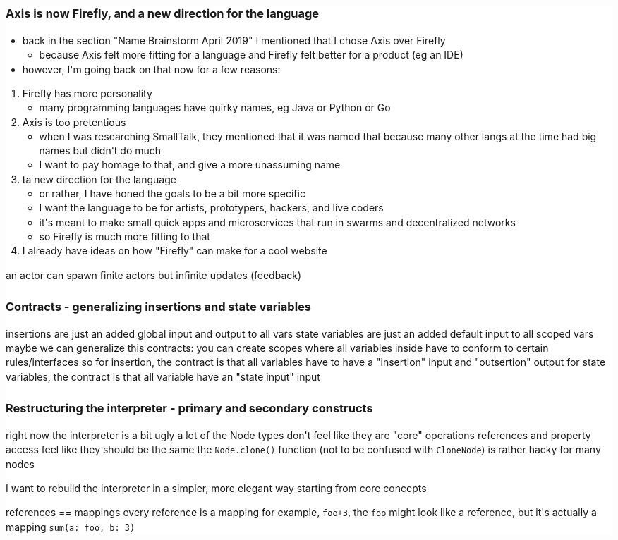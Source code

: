 
### Axis is now Firefly, and a new direction for the language

* back in the section "Name Brainstorm April 2019" I mentioned that I chose Axis over Firefly
   * because Axis felt more fitting for a language and Firefly felt better for a product (eg an IDE)
* however, I'm going back on that now for a few reasons:

1. Firefly has more personality
   * many programming languages have quirky names, eg Java or Python or Go
2. Axis is too pretentious
   * when I was researching SmallTalk, they mentioned that it was named that because many other langs at the time had big names but didn't do much
   * I want to pay homage to that, and give a more unassuming name
3. ta new direction for the language
   * or rather, I have honed the goals to be a bit more specific
   * I want the language to be for artists, prototypers, hackers, and live coders
   * it's meant to make small quick apps and microservices that run in swarms and decentralized networks
   * so Firefly is much more fitting to that
4. I already have ideas on how "Firefly" can make for a cool website





an actor can spawn finite actors but infinite updates (feedback)


### Contracts - generalizing insertions and state variables

insertions are just an added global input and output to all vars
state variables are just an added default input to all scoped vars
maybe we can generalize this
contracts: you can create scopes where all variables inside have to conform to certain rules/interfaces
so for insertion, the contract is that all variables have to have a "insertion" input and "outsertion" output
for state variables, the contract is that all variable have an "state input" input



### Restructuring the interpreter - primary and secondary constructs

right now the interpreter is a bit ugly
a lot of the Node types don't feel like they are "core" operations
references and property access feel like they should be the same
the `Node.clone()` function (not to be confused with `CloneNode`) is rather hacky for many nodes

I want to rebuild the interpreter in a simpler, more elegant way
starting from core concepts

references == mappings
every reference is a mapping
for example, `foo+3`, the `foo` might look like a reference, but it's actually a mapping `sum(a: foo, b: 3)`

